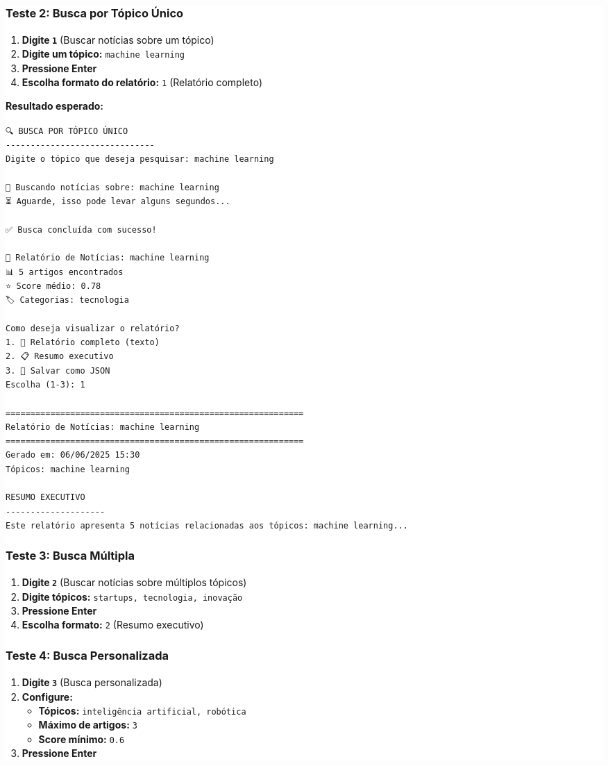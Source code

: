 ### Teste 2: Busca por Tópico Único

1. **Digite `1`** (Buscar notícias sobre um tópico)
2. **Digite um tópico:** `machine learning`
3. **Pressione Enter**
4. **Escolha formato do relatório:** `1` (Relatório completo)

**Resultado esperado:**
```
🔍 BUSCA POR TÓPICO ÚNICO
------------------------------
Digite o tópico que deseja pesquisar: machine learning

🔄 Buscando notícias sobre: machine learning
⏳ Aguarde, isso pode levar alguns segundos...

✅ Busca concluída com sucesso!

📰 Relatório de Notícias: machine learning
📊 5 artigos encontrados
⭐ Score médio: 0.78
🏷️ Categorias: tecnologia

Como deseja visualizar o relatório?
1. 📄 Relatório completo (texto)
2. 📋 Resumo executivo
3. 💾 Salvar como JSON
Escolha (1-3): 1

============================================================
Relatório de Notícias: machine learning
============================================================
Gerado em: 06/06/2025 15:30
Tópicos: machine learning

RESUMO EXECUTIVO
--------------------
Este relatório apresenta 5 notícias relacionadas aos tópicos: machine learning...
```

### Teste 3: Busca Múltipla

1. **Digite `2`** (Buscar notícias sobre múltiplos tópicos)
2. **Digite tópicos:** `startups, tecnologia, inovação`
3. **Pressione Enter**
4. **Escolha formato:** `2` (Resumo executivo)

### Teste 4: Busca Personalizada

1. **Digite `3`** (Busca personalizada)
2. **Configure:**
   - **Tópicos:** `inteligência artificial, robótica`
   - **Máximo de artigos:** `3`
   - **Score mínimo:** `0.6`
3. **Pressione Enter**
